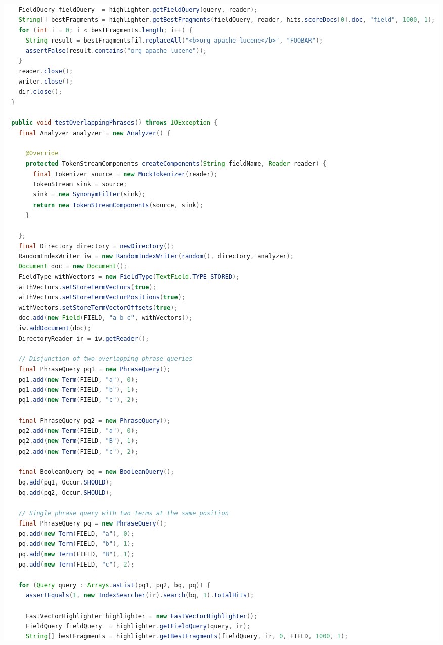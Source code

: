 ```java
    FieldQuery fieldQuery  = highlighter.getFieldQuery(query, reader);
    String[] bestFragments = highlighter.getBestFragments(fieldQuery, reader, hits.scoreDocs[0].doc, "field", 1000, 1);
    for (int i = 0; i < bestFragments.length; i++) {
      String result = bestFragments[i].replaceAll("<b>org apache lucene</b>", "FOOBAR");
      assertFalse(result.contains("org apache lucene"));
    }
    reader.close();
    writer.close();
    dir.close();
  }

  public void testOverlappingPhrases() throws IOException {
    final Analyzer analyzer = new Analyzer() {

      @Override
      protected TokenStreamComponents createComponents(String fieldName, Reader reader) {
        final Tokenizer source = new MockTokenizer(reader);
        TokenStream sink = source;
        sink = new SynonymFilter(sink);
        return new TokenStreamComponents(source, sink);
      }

    };
    final Directory directory = newDirectory();
    RandomIndexWriter iw = new RandomIndexWriter(random(), directory, analyzer);
    Document doc = new Document();
    FieldType withVectors = new FieldType(TextField.TYPE_STORED);
    withVectors.setStoreTermVectors(true);
    withVectors.setStoreTermVectorPositions(true);
    withVectors.setStoreTermVectorOffsets(true);
    doc.add(new Field(FIELD, "a b c", withVectors));
    iw.addDocument(doc);
    DirectoryReader ir = iw.getReader();

    // Disjunction of two overlapping phrase queries
    final PhraseQuery pq1 = new PhraseQuery();
    pq1.add(new Term(FIELD, "a"), 0);
    pq1.add(new Term(FIELD, "b"), 1);
    pq1.add(new Term(FIELD, "c"), 2);

    final PhraseQuery pq2 = new PhraseQuery();
    pq2.add(new Term(FIELD, "a"), 0);
    pq2.add(new Term(FIELD, "B"), 1);
    pq2.add(new Term(FIELD, "c"), 2);

    final BooleanQuery bq = new BooleanQuery();
    bq.add(pq1, Occur.SHOULD);
    bq.add(pq2, Occur.SHOULD);

    // Single phrase query with two terms at the same position
    final PhraseQuery pq = new PhraseQuery();
    pq.add(new Term(FIELD, "a"), 0);
    pq.add(new Term(FIELD, "b"), 1);
    pq.add(new Term(FIELD, "B"), 1);
    pq.add(new Term(FIELD, "c"), 2);

    for (Query query : Arrays.asList(pq1, pq2, bq, pq)) {
      assertEquals(1, new IndexSearcher(ir).search(bq, 1).totalHits);

      FastVectorHighlighter highlighter = new FastVectorHighlighter();
      FieldQuery fieldQuery  = highlighter.getFieldQuery(query, ir);
      String[] bestFragments = highlighter.getBestFragments(fieldQuery, ir, 0, FIELD, 1000, 1);
```